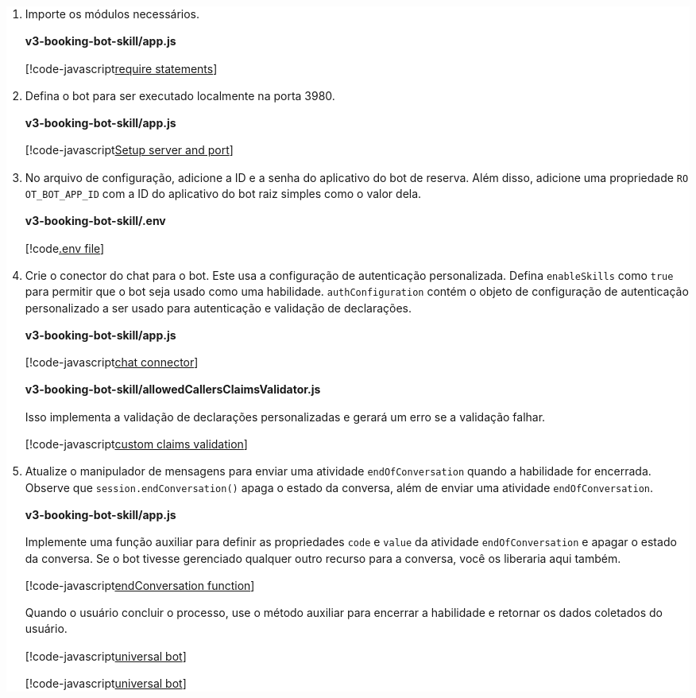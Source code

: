 1. Importe os módulos necessários.

   **v3-booking-bot-skill/app.js**

   [!code-javascript[require statements](~/../botbuilder-samples/MigrationV3V4/Node/Skills/v3-booking-bot-skill/app.js?range=2-7)]

1. Defina o bot para ser executado localmente na porta 3980.

   **v3-booking-bot-skill/app.js**

   [!code-javascript[Setup server and port](~/../botbuilder-samples/MigrationV3V4/Node/Skills/v3-booking-bot-skill/app.js?range=9-13)]

1. No arquivo de configuração, adicione a ID e a senha do aplicativo do bot de reserva. Além disso, adicione uma propriedade `ROOT_BOT_APP_ID` com a ID do aplicativo do bot raiz simples como o valor dela.

   **v3-booking-bot-skill/.env**

   [!code[.env file](~/../botbuilder-samples/MigrationV3V4/Node/Skills/v3-booking-bot-skill/.env)]

1. Crie o conector do chat para o bot. Este usa a configuração de autenticação personalizada. Defina `enableSkills` como `true` para permitir que o bot seja usado como uma habilidade. `authConfiguration` contém o objeto de configuração de autenticação personalizado a ser usado para autenticação e validação de declarações.

   **v3-booking-bot-skill/app.js**

   [!code-javascript[chat connector](~/../botbuilder-samples/MigrationV3V4/Node/Skills/v3-booking-bot-skill/app.js?range=18-24&highlight=5-6)]

   **v3-booking-bot-skill/allowedCallersClaimsValidator.js**

   Isso implementa a validação de declarações personalizadas e gerará um erro se a validação falhar.

   [!code-javascript[custom claims validation](~/../botbuilder-samples/MigrationV3V4/Node/Skills/v3-booking-bot-skill/allowedCallersClaimsValidator.js?range=4-47&highlight=22,25,39,41)]

1. Atualize o manipulador de mensagens para enviar uma atividade `endOfConversation` quando a habilidade for encerrada. Observe que `session.endConversation()` apaga o estado da conversa, além de enviar uma atividade `endOfConversation`.

   **v3-booking-bot-skill/app.js**

   Implemente uma função auxiliar para definir as propriedades `code` e `value` da atividade `endOfConversation` e apagar o estado da conversa.
   Se o bot tivesse gerenciado qualquer outro recurso para a conversa, você os liberaria aqui também.

   [!code-javascript[endConversation function](~/../botbuilder-samples/MigrationV3V4/Node/Skills/v3-booking-bot-skill/app.js?range=122-134&highlight=12)]

   Quando o usuário concluir o processo, use o método auxiliar para encerrar a habilidade e retornar os dados coletados do usuário.

   [!code-javascript[universal bot](~/../botbuilder-samples/MigrationV3V4/Node/Skills/v3-booking-bot-skill/app.js?range=39-40)]

   [!code-javascript[universal bot](~/../botbuilder-samples/MigrationV3V4/Node/Skills/v3-booking-bot-skill/app.js?range=72-77&highlight=4)]
